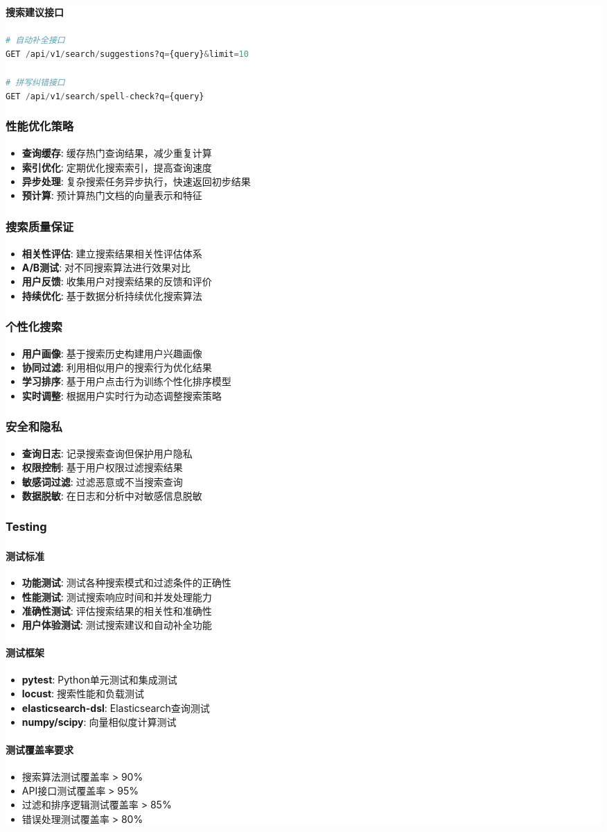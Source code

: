 
#### 搜索建议接口
```python
# 自动补全接口
GET /api/v1/search/suggestions?q={query}&limit=10

# 拼写纠错接口
GET /api/v1/search/spell-check?q={query}
```

### 性能优化策略
- **查询缓存**: 缓存热门查询结果，减少重复计算
- **索引优化**: 定期优化搜索索引，提高查询速度
- **异步处理**: 复杂搜索任务异步执行，快速返回初步结果
- **预计算**: 预计算热门文档的向量表示和特征

### 搜索质量保证
- **相关性评估**: 建立搜索结果相关性评估体系
- **A/B测试**: 对不同搜索算法进行效果对比
- **用户反馈**: 收集用户对搜索结果的反馈和评价
- **持续优化**: 基于数据分析持续优化搜索算法

### 个性化搜索
- **用户画像**: 基于搜索历史构建用户兴趣画像
- **协同过滤**: 利用相似用户的搜索行为优化结果
- **学习排序**: 基于用户点击行为训练个性化排序模型
- **实时调整**: 根据用户实时行为动态调整搜索策略

### 安全和隐私
- **查询日志**: 记录搜索查询但保护用户隐私
- **权限控制**: 基于用户权限过滤搜索结果
- **敏感词过滤**: 过滤恶意或不当搜索查询
- **数据脱敏**: 在日志和分析中对敏感信息脱敏

### Testing

#### 测试标准
- **功能测试**: 测试各种搜索模式和过滤条件的正确性
- **性能测试**: 测试搜索响应时间和并发处理能力
- **准确性测试**: 评估搜索结果的相关性和准确性
- **用户体验测试**: 测试搜索建议和自动补全功能

#### 测试框架
- **pytest**: Python单元测试和集成测试
- **locust**: 搜索性能和负载测试
- **elasticsearch-dsl**: Elasticsearch查询测试
- **numpy/scipy**: 向量相似度计算测试

#### 测试覆盖率要求
- 搜索算法测试覆盖率 > 90%
- API接口测试覆盖率 > 95%
- 过滤和排序逻辑测试覆盖率 > 85%
- 错误处理测试覆盖率 > 80%
